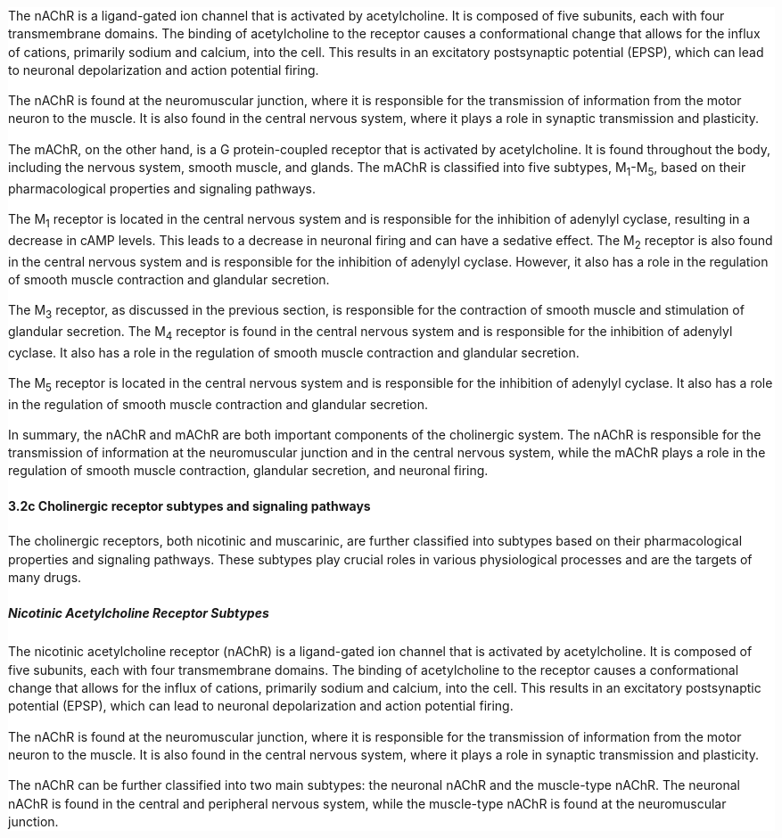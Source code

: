 The nAChR is a ligand-gated ion channel that is activated by acetylcholine. It is composed of five subunits, each with four transmembrane domains. The binding of acetylcholine to the receptor causes a conformational change that allows for the influx of cations, primarily sodium and calcium, into the cell. This results in an excitatory postsynaptic potential (EPSP), which can lead to neuronal depolarization and action potential firing.

The nAChR is found at the neuromuscular junction, where it is responsible for the transmission of information from the motor neuron to the muscle. It is also found in the central nervous system, where it plays a role in synaptic transmission and plasticity.

The mAChR, on the other hand, is a G protein-coupled receptor that is activated by acetylcholine. It is found throughout the body, including the nervous system, smooth muscle, and glands. The mAChR is classified into five subtypes, M<sub>1</sub>-M<sub>5</sub>, based on their pharmacological properties and signaling pathways.

The M<sub>1</sub> receptor is located in the central nervous system and is responsible for the inhibition of adenylyl cyclase, resulting in a decrease in cAMP levels. This leads to a decrease in neuronal firing and can have a sedative effect. The M<sub>2</sub> receptor is also found in the central nervous system and is responsible for the inhibition of adenylyl cyclase. However, it also has a role in the regulation of smooth muscle contraction and glandular secretion.

The M<sub>3</sub> receptor, as discussed in the previous section, is responsible for the contraction of smooth muscle and stimulation of glandular secretion. The M<sub>4</sub> receptor is found in the central nervous system and is responsible for the inhibition of adenylyl cyclase. It also has a role in the regulation of smooth muscle contraction and glandular secretion.

The M<sub>5</sub> receptor is located in the central nervous system and is responsible for the inhibition of adenylyl cyclase. It also has a role in the regulation of smooth muscle contraction and glandular secretion.

In summary, the nAChR and mAChR are both important components of the cholinergic system. The nAChR is responsible for the transmission of information at the neuromuscular junction and in the central nervous system, while the mAChR plays a role in the regulation of smooth muscle contraction, glandular secretion, and neuronal firing.

#### 3.2c Cholinergic receptor subtypes and signaling pathways

The cholinergic receptors, both nicotinic and muscarinic, are further classified into subtypes based on their pharmacological properties and signaling pathways. These subtypes play crucial roles in various physiological processes and are the targets of many drugs.

##### Nicotinic Acetylcholine Receptor Subtypes

The nicotinic acetylcholine receptor (nAChR) is a ligand-gated ion channel that is activated by acetylcholine. It is composed of five subunits, each with four transmembrane domains. The binding of acetylcholine to the receptor causes a conformational change that allows for the influx of cations, primarily sodium and calcium, into the cell. This results in an excitatory postsynaptic potential (EPSP), which can lead to neuronal depolarization and action potential firing.

The nAChR is found at the neuromuscular junction, where it is responsible for the transmission of information from the motor neuron to the muscle. It is also found in the central nervous system, where it plays a role in synaptic transmission and plasticity.

The nAChR can be further classified into two main subtypes: the neuronal nAChR and the muscle-type nAChR. The neuronal nAChR is found in the central and peripheral nervous system, while the muscle-type nAChR is found at the neuromuscular junction.

